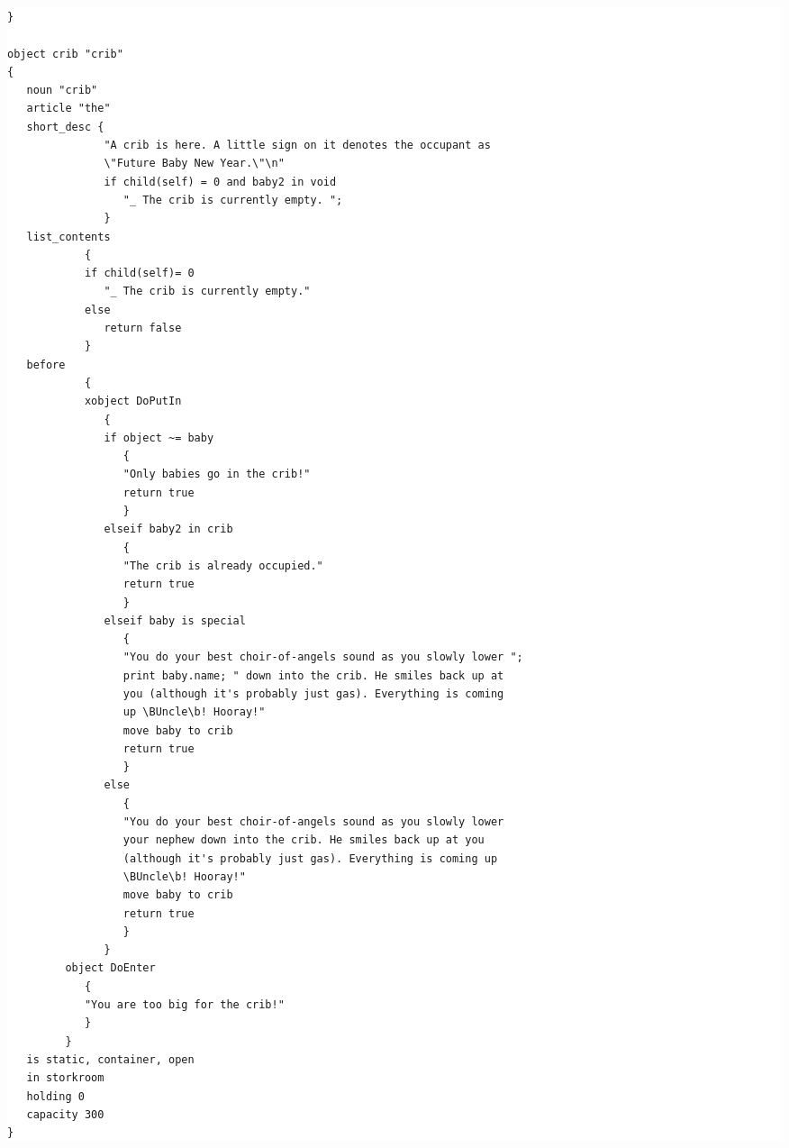     }

    object crib "crib"
    {
       noun "crib"
       article "the"
       short_desc {
                   "A crib is here. A little sign on it denotes the occupant as
                   \"Future Baby New Year.\"\n"
                   if child(self) = 0 and baby2 in void
                      "_ The crib is currently empty. ";
                   }
       list_contents
                {
                if child(self)= 0
                   "_ The crib is currently empty."
                else
                   return false
                }
       before
                {
                xobject DoPutIn
                   {
                   if object ~= baby
                      {
                      "Only babies go in the crib!"
                      return true
                      }
                   elseif baby2 in crib
                      {
                      "The crib is already occupied."
                      return true
                      }
                   elseif baby is special
                      {
                      "You do your best choir-of-angels sound as you slowly lower ";
                      print baby.name; " down into the crib. He smiles back up at
                      you (although it's probably just gas). Everything is coming
                      up \BUncle\b! Hooray!"
                      move baby to crib
                      return true
                      }
                   else
                      {
                      "You do your best choir-of-angels sound as you slowly lower
                      your nephew down into the crib. He smiles back up at you
                      (although it's probably just gas). Everything is coming up
                      \BUncle\b! Hooray!"
                      move baby to crib
                      return true
                      }
                   }
             object DoEnter
                {
                "You are too big for the crib!"
                }
             }
       is static, container, open
       in storkroom
       holding 0
       capacity 300
    }
